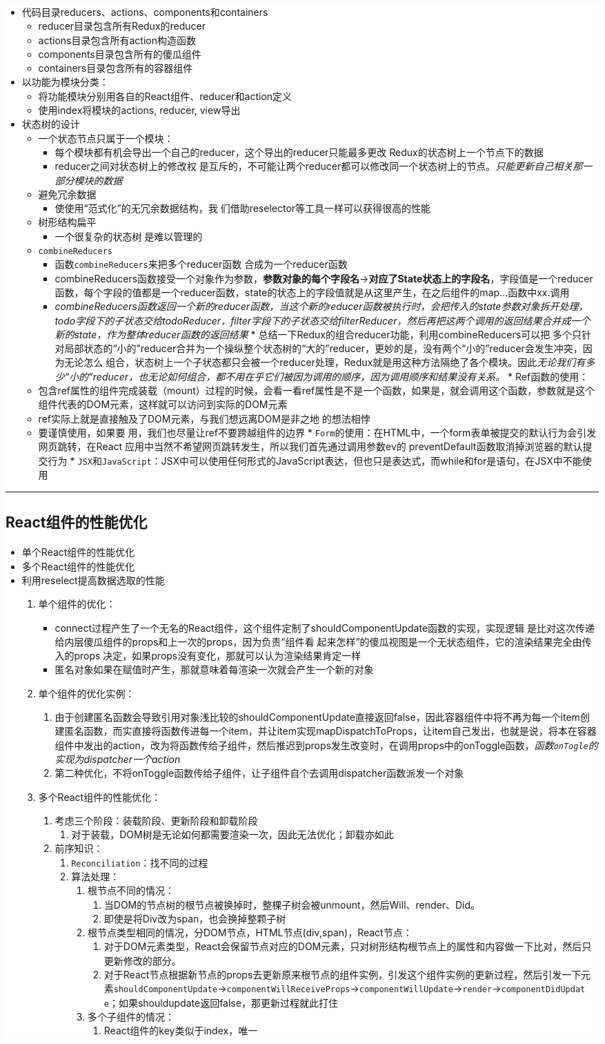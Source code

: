    * 代码目录reducers、actions、components和containers
     * reducer目录包含所有Redux的reducer
     * actions目录包含所有action构造函数
     * components目录包含所有的傻瓜组件
     * containers目录包含所有的容器组件
   * 以功能为模块分类：
     * 将功能模块分别用各自的React组件、reducer和action定义
     * 使用index将模块的actions, reducer, view导出
   * 状态树的设计
     * 一个状态节点只属于一个模块：
       * 每个模块都有机会导出一个自己的reducer，这个导出的reducer只能最多更改 Redux的状态树上一个节点下的数据
       * reducer之间对状态树上的修改权 是互斥的，不可能让两个reducer都可以修改同一个状态树上的节点。*只能更新自己相关那一部分模块的数据*
     * 避免冗余数据
       * 使使用“范式化”的无冗余数据结构，我 们借助reselector等工具一样可以获得很高的性能
     * 树形结构扁平
       * 一个很复杂的状态树 是难以管理的
     * `combineReducers`
       * 函数`combineReducers`来把多个reducer函数 合成为一个reducer函数
       * combineReducers函数接受一个对象作为参数，**参数对象的每个字段名**->**对应了State状态上的字段名**，字段值是一个reducer函数，每个字段的值都是一个reducer函数，state的状态上的字段值就是从这里产生，在之后组件的map...函数中xx.调用
       * *combineReducers函数返回一个新的reducer函数，当这个新的reducer函数被执行时，会把传入的state参数对象拆开处理， todo字段下的子状态交给todoReducer，filter字段下的子状态交给filterReducer，然后再把这两个调用的返回结果合并成一个新的state，作为整体reducer函数的返回结果*
    * 总结一下Redux的组合reducer功能，利用combineReducers可以把 多个只针对局部状态的“小的”reducer合并为一个操纵整个状态树的“大的”reducer，更妙的是，没有两个“小的”reducer会发生冲突，因为无论怎么 组合，状态树上一个子状态都只会被一个reducer处理，Redux就是用这种方法隔绝了各个模块。因此*无论我们有多少“小的”reducer，也无论如何组合，都不用在乎它们被因为调用的顺序，因为调用顺序和结果没有关系。*
    * Ref函数的使用：
      * 包含ref属性的组件完成装载（mount）过程的时候，会看一看ref属性是不是一个函数，如果是，就会调用这个函数，参数就是这个组件代表的DOM元素，这样就可以访问到实际的DOM元素
      * ref实际上就是直接触及了DOM元素，与我们想远离DOM是非之地 的想法相悖
      * 要谨慎使用，如果要 用，我们也尽量让ref不要跨越组件的边界
    * `Form`的使用：在HTML中，一个form表单被提交的默认行为会引发网页跳转，在React 应用中当然不希望网页跳转发生，所以我们首先通过调用参数ev的 preventDefault函数取消掉浏览器的默认提交行为
    * `JSX`和`JavaScript`：JSX中可以使用任何形式的JavaScript表达，但也只是表达式，而while和for是语句，在JSX中不能使用

***
## React组件的性能优化
* 单个React组件的性能优化
* 多个React组件的性能优化
* 利用reselect提高数据选取的性能
  1. 单个组件的优化：
       * connect过程产生了一个无名的React组件，这个组件定制了shouldComponentUpdate函数的实现，实现逻辑 是比对这次传递给内层傻瓜组件的props和上一次的props，因为负责“组件看 起来怎样”的傻瓜视图是一个无状态组件，它的渲染结果完全由传入的props 决定，如果props没有变化，那就可以认为渲染结果肯定一样  
       * 匿名对象如果在赋值时产生，那就意味着每渲染一次就会产生一个新的对象

  2. 单个组件的优化实例：
     1. 由于创建匿名函数会导致引用对象浅比较的shouldComponentUpdate直接返回false，因此容器组件中将不再为每一个item创建匿名函数，而实直接将函数传进每一个item，并让item实现mapDispatchToProps，让item自己发出，也就是说，将本在容器组件中发出的action，改为将函数传给子组件，然后推迟到props发生改变时，在调用props中的onToggle函数，*函数`onTogle`的实现为dispatcher一个action*
     2. 第二种优化，不将onToggle函数传给子组件，让子组件自个去调用dispatcher函数派发一个对象
  3. 多个React组件的性能优化：
     1. 考虑三个阶段：装载阶段、更新阶段和卸载阶段
        1. 对于装载，DOM树是无论如何都需要渲染一次，因此无法优化；卸载亦如此
     2. 前序知识：
        1. `Reconciliation`：找不同的过程
        2. 算法处理：
           1. 根节点不同的情况：
              1. 当DOM的节点树的根节点被换掉时，整棵子树会被unmount，然后Will、render、Did。
              2. 即使是将Div改为span，也会换掉整颗子树
           2. 根节点类型相同的情况，分DOM节点，HTML节点(div,span)，React节点：
              1. 对于DOM元素类型，React会保留节点对应的DOM元素，只对树形结构根节点上的属性和内容做一下比对，然后只更新修改的部分。
              2. 对于React节点根据新节点的props去更新原来根节点的组件实例，引发这个组件实例的更新过程，然后引发一下元素`shouldComponentUpdate`->`componentWillReceiveProps`->`componentWillUpdate`->`render`->`componentDidUpdate`；如果shouldupdate返回false，那更新过程就此打住
           3. 多个子组件的情况：
              1. React组件的key类似于index，唯一